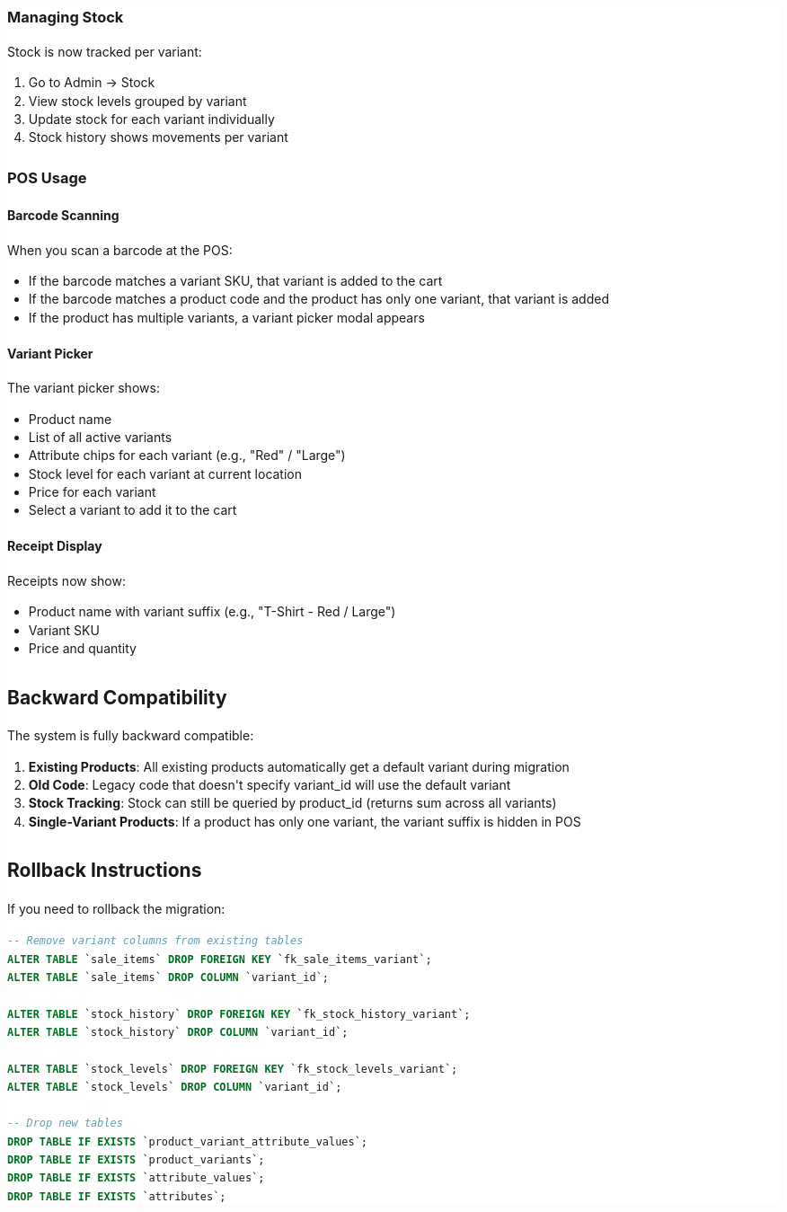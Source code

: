 ### Managing Stock

Stock is now tracked per variant:

1. Go to Admin → Stock
2. View stock levels grouped by variant
3. Update stock for each variant individually
4. Stock history shows movements per variant

### POS Usage

#### Barcode Scanning

When you scan a barcode at the POS:
- If the barcode matches a variant SKU, that variant is added to the cart
- If the barcode matches a product code and the product has only one variant, that variant is added
- If the product has multiple variants, a variant picker modal appears

#### Variant Picker

The variant picker shows:
- Product name
- List of all active variants
- Attribute chips for each variant (e.g., "Red" / "Large")
- Stock level for each variant at current location
- Price for each variant
- Select a variant to add it to the cart

#### Receipt Display

Receipts now show:
- Product name with variant suffix (e.g., "T-Shirt - Red / Large")
- Variant SKU
- Price and quantity

## Backward Compatibility

The system is fully backward compatible:

1. **Existing Products**: All existing products automatically get a default variant during migration
2. **Old Code**: Legacy code that doesn't specify variant_id will use the default variant
3. **Stock Tracking**: Stock can still be queried by product_id (returns sum across all variants)
4. **Single-Variant Products**: If a product has only one variant, the variant suffix is hidden in POS

## Rollback Instructions

If you need to rollback the migration:

```sql
-- Remove variant columns from existing tables
ALTER TABLE `sale_items` DROP FOREIGN KEY `fk_sale_items_variant`;
ALTER TABLE `sale_items` DROP COLUMN `variant_id`;

ALTER TABLE `stock_history` DROP FOREIGN KEY `fk_stock_history_variant`;
ALTER TABLE `stock_history` DROP COLUMN `variant_id`;

ALTER TABLE `stock_levels` DROP FOREIGN KEY `fk_stock_levels_variant`;
ALTER TABLE `stock_levels` DROP COLUMN `variant_id`;

-- Drop new tables
DROP TABLE IF EXISTS `product_variant_attribute_values`;
DROP TABLE IF EXISTS `product_variants`;
DROP TABLE IF EXISTS `attribute_values`;
DROP TABLE IF EXISTS `attributes`;
```